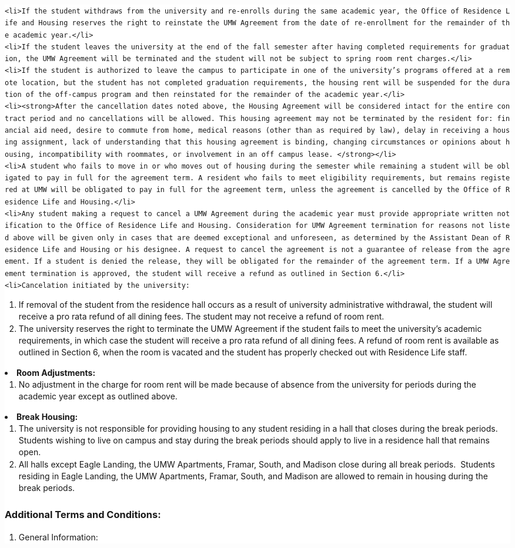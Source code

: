  	<li>If the student withdraws from the university and re-enrolls during the same academic year, the Office of Residence Life and Housing reserves the right to reinstate the UMW Agreement from the date of re-enrollment for the remainder of the academic year.</li>
 	<li>If the student leaves the university at the end of the fall semester after having completed requirements for graduation, the UMW Agreement will be terminated and the student will not be subject to spring room rent charges.</li>
 	<li>If the student is authorized to leave the campus to participate in one of the university’s programs offered at a remote location, but the student has not completed graduation requirements, the housing rent will be suspended for the duration of the off-campus program and then reinstated for the remainder of the academic year.</li>
 	<li><strong>After the cancellation dates noted above, the Housing Agreement will be considered intact for the entire contract period and no cancellations will be allowed. This housing agreement may not be terminated by the resident for: financial aid need, desire to commute from home, medical reasons (other than as required by law), delay in receiving a housing assignment, lack of understanding that this housing agreement is binding, changing circumstances or opinions about housing, incompatibility with roommates, or involvement in an off campus lease. </strong></li>
 	<li>A student who fails to move in or who moves out of housing during the semester while remaining a student will be obligated to pay in full for the agreement term. A resident who fails to meet eligibility requirements, but remains registered at UMW will be obligated to pay in full for the agreement term, unless the agreement is cancelled by the Office of Residence Life and Housing.</li>
 	<li>Any student making a request to cancel a UMW Agreement during the academic year must provide appropriate written notification to the Office of Residence Life and Housing. Consideration for UMW Agreement termination for reasons not listed above will be given only in cases that are deemed exceptional and unforeseen, as determined by the Assistant Dean of Residence Life and Housing or his designee. A request to cancel the agreement is not a guarantee of release from the agreement. If a student is denied the release, they will be obligated for the remainder of the agreement term. If a UMW Agreement termination is approved, the student will receive a refund as outlined in Section 6.</li>
 	<li>Cancelation initiated by the university:
<ol>
 	<li>If removal of the student from the residence hall occurs as a result of university administrative withdrawal, the student will receive a pro rata refund of all dining fees. The student may not receive a refund of room rent.</li>
 	<li>The university reserves the right to terminate the UMW Agreement if the student fails to meet the university’s academic requirements, in which case the student will receive a pro rata refund of all dining fees. A refund of room rent is available as outlined in Section 6, when the room is vacated and the student has properly checked out with Residence Life staff.</li>
</ol>
</li>
</ol>
</li>
 	<li><strong>Room Adjustments:</strong>
<ol>
 	<li>No adjustment in the charge for room rent will be made because of absence from the university for periods during the academic year except as outlined above.</li>
</ol>
</li>
 	<li><strong>Break Housing:</strong>
<ol>
 	<li>The university is not responsible for providing housing to any student residing in a hall that closes during the break periods.  Students wishing to live on campus and stay during the break periods should apply to live in a residence hall that remains open.</li>
 	<li>All halls except Eagle Landing, the UMW Apartments, Framar, South, and Madison close during all break periods.  Students residing in Eagle Landing, the UMW Apartments, Framar, South, and Madison are allowed to remain in housing during the break periods.</li>
</ol>
</li>
</ol>
<h3>Additional Terms and Conditions:</h3>
<ol>
 	<li>General Information:
<ol>